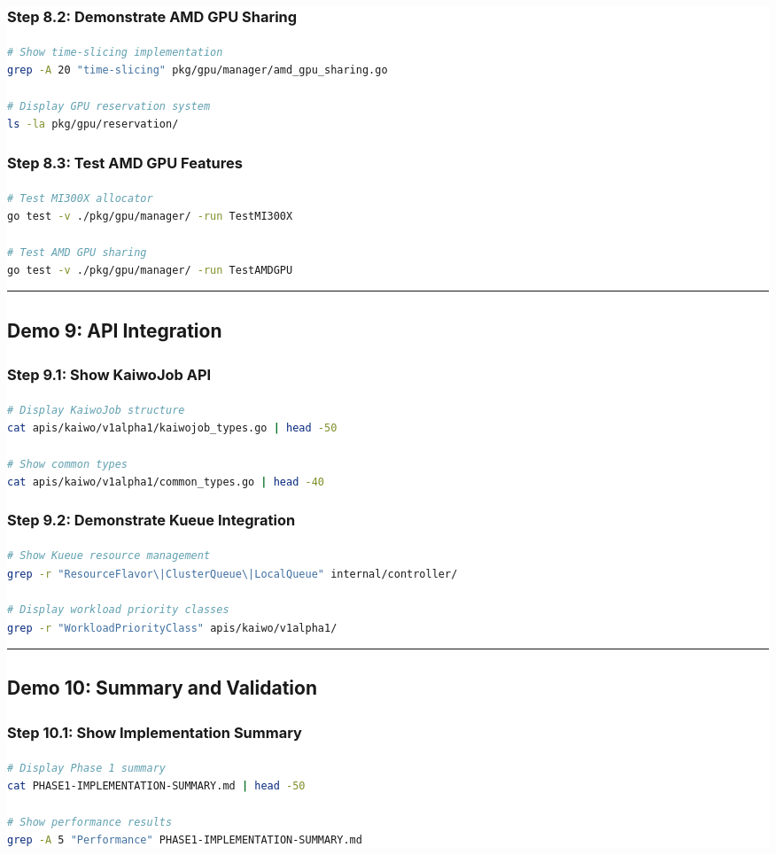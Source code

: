 ### Step 8.2: Demonstrate AMD GPU Sharing
```bash
# Show time-slicing implementation
grep -A 20 "time-slicing" pkg/gpu/manager/amd_gpu_sharing.go

# Display GPU reservation system
ls -la pkg/gpu/reservation/
```

### Step 8.3: Test AMD GPU Features
```bash
# Test MI300X allocator
go test -v ./pkg/gpu/manager/ -run TestMI300X

# Test AMD GPU sharing
go test -v ./pkg/gpu/manager/ -run TestAMDGPU
```

---

## Demo 9: API Integration

### Step 9.1: Show KaiwoJob API
```bash
# Display KaiwoJob structure
cat apis/kaiwo/v1alpha1/kaiwojob_types.go | head -50

# Show common types
cat apis/kaiwo/v1alpha1/common_types.go | head -40
```

### Step 9.2: Demonstrate Kueue Integration
```bash
# Show Kueue resource management
grep -r "ResourceFlavor\|ClusterQueue\|LocalQueue" internal/controller/

# Display workload priority classes
grep -r "WorkloadPriorityClass" apis/kaiwo/v1alpha1/
```

---

## Demo 10: Summary and Validation

### Step 10.1: Show Implementation Summary
```bash
# Display Phase 1 summary
cat PHASE1-IMPLEMENTATION-SUMMARY.md | head -50

# Show performance results
grep -A 5 "Performance" PHASE1-IMPLEMENTATION-SUMMARY.md
```
